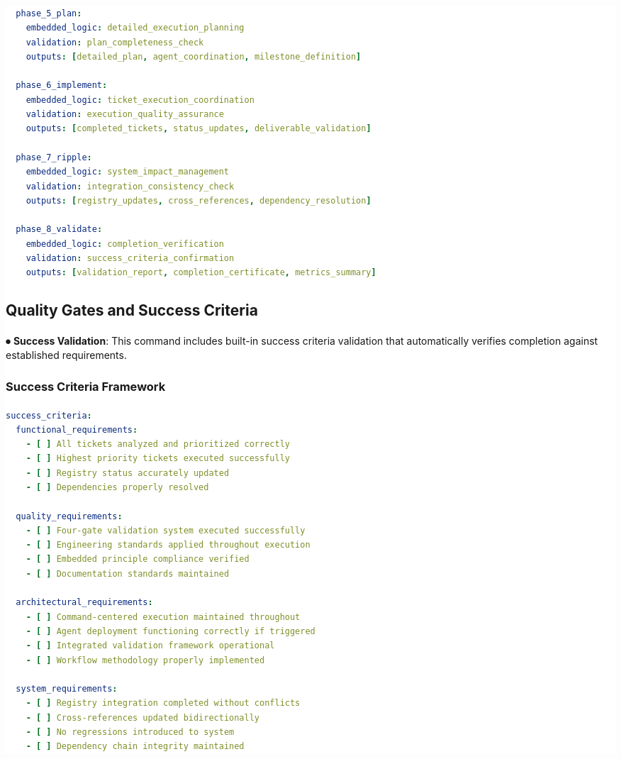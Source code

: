 ```yaml
  phase_5_plan:
    embedded_logic: detailed_execution_planning
    validation: plan_completeness_check
    outputs: [detailed_plan, agent_coordination, milestone_definition]
    
  phase_6_implement:
    embedded_logic: ticket_execution_coordination
    validation: execution_quality_assurance
    outputs: [completed_tickets, status_updates, deliverable_validation]
    
  phase_7_ripple:
    embedded_logic: system_impact_management
    validation: integration_consistency_check
    outputs: [registry_updates, cross_references, dependency_resolution]
    
  phase_8_validate:
    embedded_logic: completion_verification
    validation: success_criteria_confirmation
    outputs: [validation_report, completion_certificate, metrics_summary]
```

## Quality Gates and Success Criteria

⏺ **Success Validation**: This command includes built-in success criteria validation that automatically verifies completion against established requirements.

### Success Criteria Framework
```yaml
success_criteria:
  functional_requirements:
    - [ ] All tickets analyzed and prioritized correctly
    - [ ] Highest priority tickets executed successfully
    - [ ] Registry status accurately updated
    - [ ] Dependencies properly resolved
    
  quality_requirements:
    - [ ] Four-gate validation system executed successfully
    - [ ] Engineering standards applied throughout execution
    - [ ] Embedded principle compliance verified
    - [ ] Documentation standards maintained
    
  architectural_requirements:
    - [ ] Command-centered execution maintained throughout
    - [ ] Agent deployment functioning correctly if triggered
    - [ ] Integrated validation framework operational
    - [ ] Workflow methodology properly implemented
    
  system_requirements:
    - [ ] Registry integration completed without conflicts
    - [ ] Cross-references updated bidirectionally
    - [ ] No regressions introduced to system
    - [ ] Dependency chain integrity maintained
```
